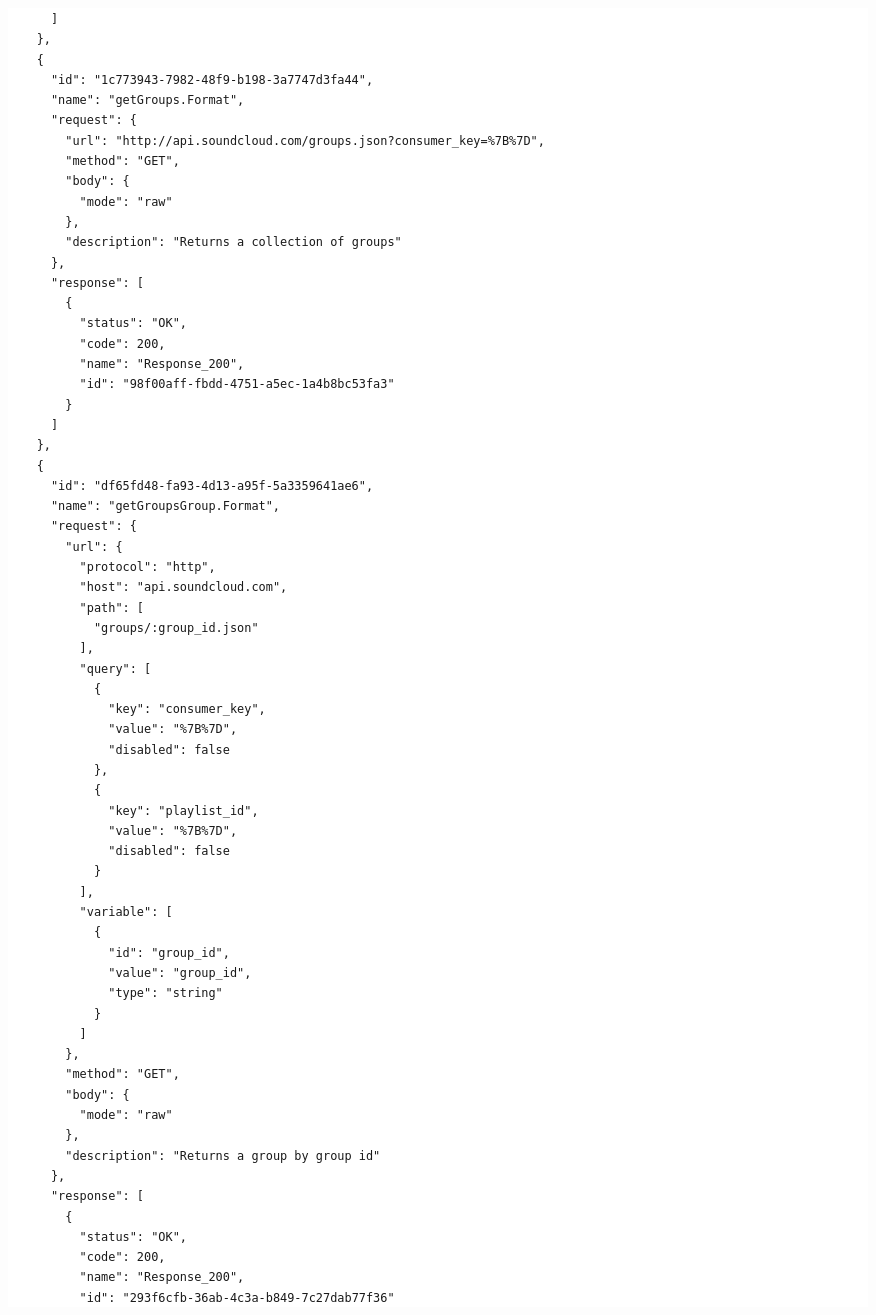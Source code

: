           ]
        },
        {
          "id": "1c773943-7982-48f9-b198-3a7747d3fa44",
          "name": "getGroups.Format",
          "request": {
            "url": "http://api.soundcloud.com/groups.json?consumer_key=%7B%7D",
            "method": "GET",
            "body": {
              "mode": "raw"
            },
            "description": "Returns a collection of groups"
          },
          "response": [
            {
              "status": "OK",
              "code": 200,
              "name": "Response_200",
              "id": "98f00aff-fbdd-4751-a5ec-1a4b8bc53fa3"
            }
          ]
        },
        {
          "id": "df65fd48-fa93-4d13-a95f-5a3359641ae6",
          "name": "getGroupsGroup.Format",
          "request": {
            "url": {
              "protocol": "http",
              "host": "api.soundcloud.com",
              "path": [
                "groups/:group_id.json"
              ],
              "query": [
                {
                  "key": "consumer_key",
                  "value": "%7B%7D",
                  "disabled": false
                },
                {
                  "key": "playlist_id",
                  "value": "%7B%7D",
                  "disabled": false
                }
              ],
              "variable": [
                {
                  "id": "group_id",
                  "value": "group_id",
                  "type": "string"
                }
              ]
            },
            "method": "GET",
            "body": {
              "mode": "raw"
            },
            "description": "Returns a group by group id"
          },
          "response": [
            {
              "status": "OK",
              "code": 200,
              "name": "Response_200",
              "id": "293f6cfb-36ab-4c3a-b849-7c27dab77f36"